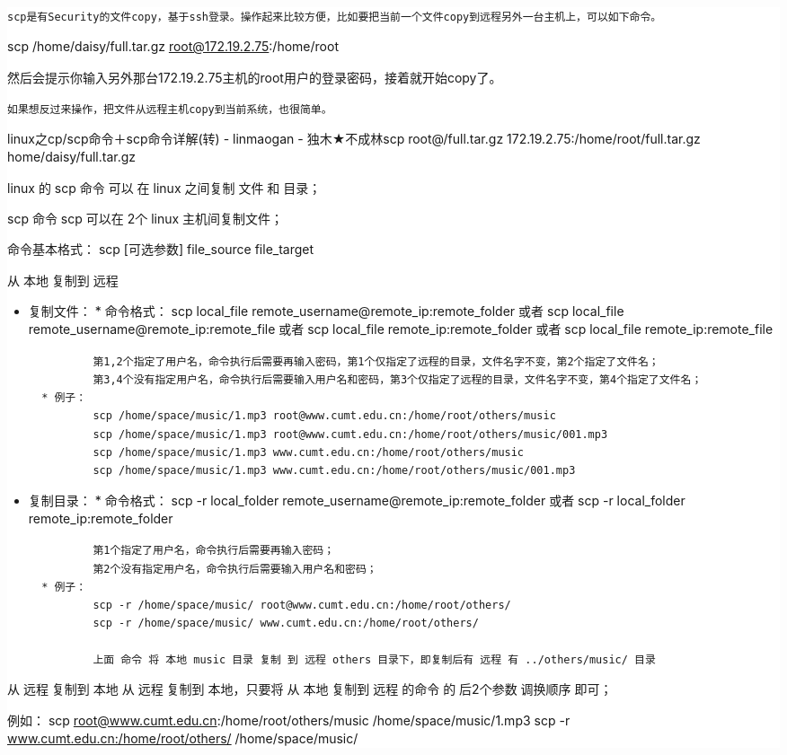     scp是有Security的文件copy，基于ssh登录。操作起来比较方便，比如要把当前一个文件copy到远程另外一台主机上，可以如下命令。

scp /home/daisy/full.tar.gz root@172.19.2.75:/home/root

然后会提示你输入另外那台172.19.2.75主机的root用户的登录密码，接着就开始copy了。

    如果想反过来操作，把文件从远程主机copy到当前系统，也很简单。
linux之cp/scp命令＋scp命令详解(转) - linmaogan - 独木★不成林scp root@/full.tar.gz 172.19.2.75:/home/root/full.tar.gz home/daisy/full.tar.gz

linux 的 scp 命令 可以 在 linux 之间复制 文件 和 目录；

scp 命令
scp 可以在 2个 linux 主机间复制文件；

命令基本格式：
       scp [可选参数] file_source file_target


从 本地 复制到 远程
* 复制文件：
        * 命令格式：
                scp local_file remote_username@remote_ip:remote_folder
                或者
                scp local_file remote_username@remote_ip:remote_file
                或者
                scp local_file remote_ip:remote_folder
                或者
                scp local_file remote_ip:remote_file

                第1,2个指定了用户名，命令执行后需要再输入密码，第1个仅指定了远程的目录，文件名字不变，第2个指定了文件名；
                第3,4个没有指定用户名，命令执行后需要输入用户名和密码，第3个仅指定了远程的目录，文件名字不变，第4个指定了文件名；
        * 例子：
                scp /home/space/music/1.mp3 root@www.cumt.edu.cn:/home/root/others/music
                scp /home/space/music/1.mp3 root@www.cumt.edu.cn:/home/root/others/music/001.mp3
                scp /home/space/music/1.mp3 www.cumt.edu.cn:/home/root/others/music
                scp /home/space/music/1.mp3 www.cumt.edu.cn:/home/root/others/music/001.mp3

* 复制目录：
        * 命令格式：
                scp -r local_folder remote_username@remote_ip:remote_folder
                或者
                scp -r local_folder remote_ip:remote_folder

                第1个指定了用户名，命令执行后需要再输入密码；
                第2个没有指定用户名，命令执行后需要输入用户名和密码；
        * 例子：
                scp -r /home/space/music/ root@www.cumt.edu.cn:/home/root/others/
                scp -r /home/space/music/ www.cumt.edu.cn:/home/root/others/

                上面 命令 将 本地 music 目录 复制 到 远程 others 目录下，即复制后有 远程 有 ../others/music/ 目录

从 远程 复制到 本地
从 远程 复制到 本地，只要将 从 本地 复制到 远程 的命令 的 后2个参数 调换顺序 即可；

例如：
        scp root@www.cumt.edu.cn:/home/root/others/music /home/space/music/1.mp3
        scp -r www.cumt.edu.cn:/home/root/others/ /home/space/music/
